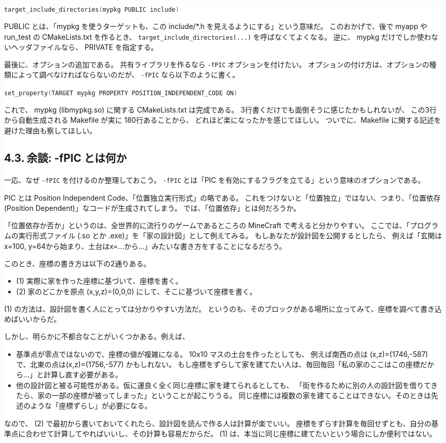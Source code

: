 ```c
target_include_directories(mypkg PUBLIC include)
```

PUBLIC とは、「mypkg を使うターゲットも、この include/*.h を見えるようにする」という意味だ。
このおかげで、後で myapp や run_test の CMakeLists.txt を作るとき、
`target_include_directories(...)` を呼ばなくてよくなる。
逆に、 mypkg だけでしか使わないヘッダファイルなら、 PRIVATE を指定する。

最後に、オプションの追加である。
共有ライブラリを作るなら `-fPIC` オプションを付けたい。
オプションの付け方は、オプションの種類によって調べなければならないのだが、
`-fPIC` なら以下のように書く。

```c
set_property(TARGET mypkg PROPERTY POSITION_INDEPENDENT_CODE ON)
```

これで、 mypkg (libmypkg.so) に関する CMakeLists.txt は完成である。
3行書くだけでも面倒そうに感じたかもしれないが、
この3行から自動生成される Makefile が実に 180行あることから、
どれほど楽になったかを感じてほしい。
ついでに、Makefile に関する記述を避けた理由も察してほしい。


## 4.3. 余談: -fPIC とは何か

一応、なぜ `-fPIC` を付けるのか整理しておこう。
`-fPIC` とは「PIC を有効にするフラグを立てる」という意味のオプションである。

PIC とは Position Independent Code、「位置独立実行形式」の略である。
これをつけないと「位置独立」ではない、つまり、「位置依存(Position Dependent)」なコードが生成されてしまう。
では、「位置依存」とは何だろうか。

「位置依存か否か」というのは、全世界的に流行りのゲームであるところの MineCraft で考えると分かりやすい。
ここでは、「プログラムの実行形式ファイル (.so とか .exe)」を「家の設計図」として例えてみる。
もしあなたが設計図を公開するとしたら、
例えば「玄関はx=100, y=64から始まり、土台はx=...から...」みたいな書き方をすることになるだろう。

このとき、座標の書き方は以下の2通りある。

* (1) 実際に家を作った座標に基づいて、座標を書く。
* (2) 家のどこかを原点 (x,y,z)=(0,0,0) にして、そこに基づいて座標を書く。

(1) の方法は、設計図を書く人にとっては分かりやすい方法だ。
というのも、そのブロックがある場所に立ってみて、座標を調べて書き込めばいいからだ。

しかし、明らかに不都合なことがいくつかある。例えば、

* 基準点が零点ではないので、座標の値が複雑になる。 10x10 マスの土台を作ったとしても、
    例えば南西の点は (x,z)=(1746,-587) で、北東の点は(x,z)=(1756,-577) かもしれない。
    もし座標をずらして家を建てたい人は、毎回毎回「私の家のここはこの座標だから…」と計算し直す必要がある。
* 他の設計図と被る可能性がある。仮に運良く全く同じ座標に家を建てられるとしても、
    「街を作るために別の人の設計図を借りてきたら、家の一部の座標が被ってしまった」ということが起こりうる。
    同じ座標には複数の家を建てることはできない。そのときは先述のような「座標ずらし」が必要になる。

なので、 (2) で最初から書いておいてくれたら、設計図を読んで作る人は計算が楽でいい。
座標をずらす計算を毎回せずとも、自分の基準点に合わせて計算してやればいいし、その計算も容易だからだ。
(1) は、本当に同じ座標に建てたいという場合にしか便利ではない。
